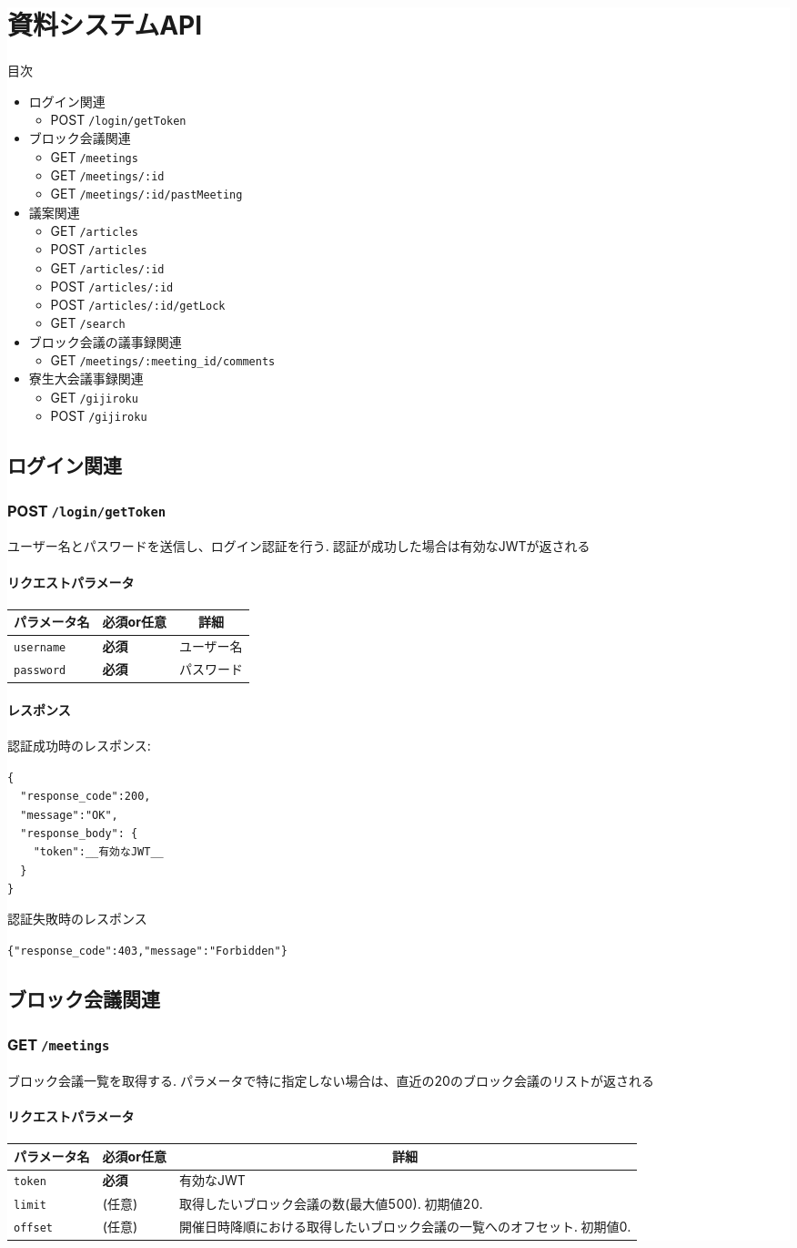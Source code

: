 # 資料システムAPI
目次
* ログイン関連
  - POST `/login/getToken`
* ブロック会議関連
  - GET `/meetings`
  - GET `/meetings/:id`
  - GET `/meetings/:id/pastMeeting`
* 議案関連
  - GET `/articles`
  - POST `/articles`
  - GET `/articles/:id`
  - POST `/articles/:id`
  - POST `/articles/:id/getLock`
  - GET `/search`
* ブロック会議の議事録関連
  - GET `/meetings/:meeting_id/comments`
* 寮生大会議事録関連
  - GET `/gijiroku`
  - POST `/gijiroku`

## ログイン関連
### POST `/login/getToken`
ユーザー名とパスワードを送信し、ログイン認証を行う. 認証が成功した場合は有効なJWTが返される

#### リクエストパラメータ
| パラメータ名 | 必須or任意| 詳細 |
| ---------- | --- | --- |
| `username` | **必須** | ユーザー名 |
| `password` | **必須** | パスワード |

#### レスポンス
認証成功時のレスポンス:
```
{
  "response_code":200,
  "message":"OK",
  "response_body": {
    "token":__有効なJWT__
  }
}
```
認証失敗時のレスポンス
```
{"response_code":403,"message":"Forbidden"}
```

## ブロック会議関連
### GET `/meetings`
ブロック会議一覧を取得する. パラメータで特に指定しない場合は、直近の20のブロック会議のリストが返される
#### リクエストパラメータ
| パラメータ名 | 必須or任意| 詳細 |
| ---------- | --- | --- |
| `token` | **必須** | 有効なJWT |
| `limit` | (任意)   | 取得したいブロック会議の数(最大値500). 初期値20. |
| `offset`| (任意)   | 開催日時降順における取得したいブロック会議の一覧へのオフセット. 初期値0. |
